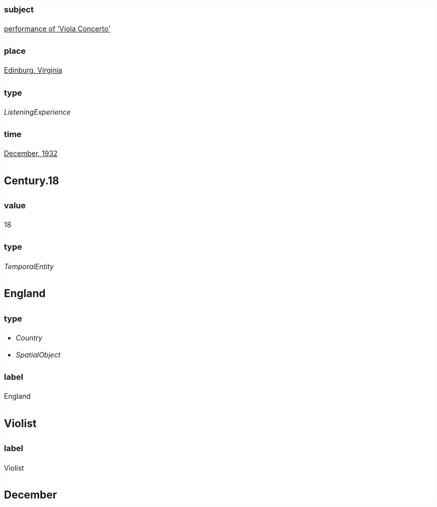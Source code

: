 ### subject


[performance of 'Viola Concerto'](#performance-of-'Viola-Concerto')

### place


[Edinburg, Virginia](#Edinburg-Virginia)

### type


*ListeningExperience*

### time


[December, 1932](#December-1932)

## Century.18

### value


18

### type


*TemporalEntity*

## England

### type

 - *Country*

 - *SpatialObject*

### label


England

## Violist

### label


Violist

## December
